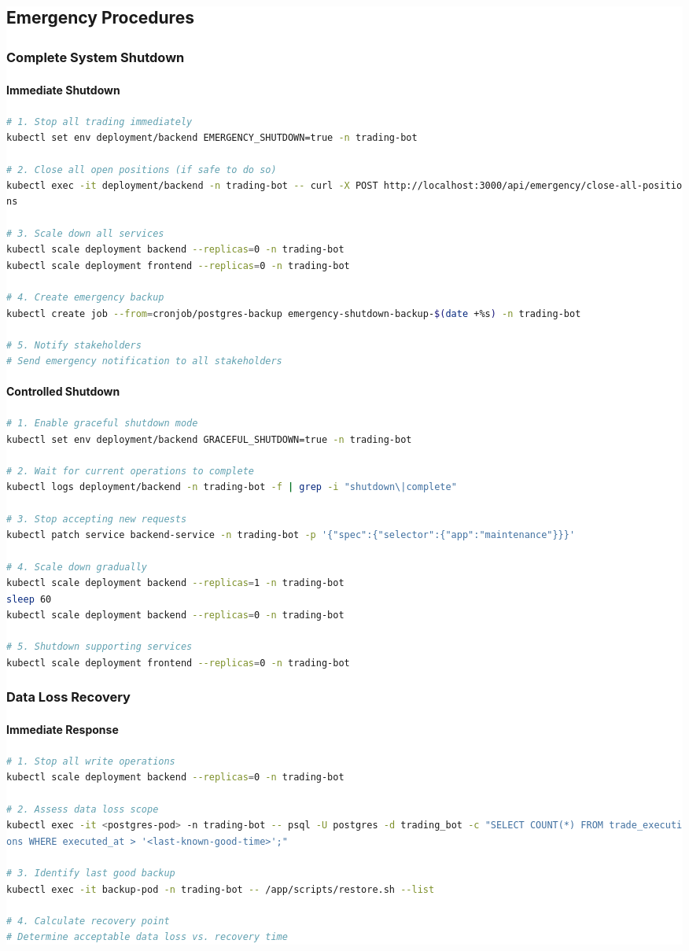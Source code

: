 ## Emergency Procedures

### Complete System Shutdown

#### Immediate Shutdown
```bash
# 1. Stop all trading immediately
kubectl set env deployment/backend EMERGENCY_SHUTDOWN=true -n trading-bot

# 2. Close all open positions (if safe to do so)
kubectl exec -it deployment/backend -n trading-bot -- curl -X POST http://localhost:3000/api/emergency/close-all-positions

# 3. Scale down all services
kubectl scale deployment backend --replicas=0 -n trading-bot
kubectl scale deployment frontend --replicas=0 -n trading-bot

# 4. Create emergency backup
kubectl create job --from=cronjob/postgres-backup emergency-shutdown-backup-$(date +%s) -n trading-bot

# 5. Notify stakeholders
# Send emergency notification to all stakeholders
```

#### Controlled Shutdown
```bash
# 1. Enable graceful shutdown mode
kubectl set env deployment/backend GRACEFUL_SHUTDOWN=true -n trading-bot

# 2. Wait for current operations to complete
kubectl logs deployment/backend -n trading-bot -f | grep -i "shutdown\|complete"

# 3. Stop accepting new requests
kubectl patch service backend-service -n trading-bot -p '{"spec":{"selector":{"app":"maintenance"}}}'

# 4. Scale down gradually
kubectl scale deployment backend --replicas=1 -n trading-bot
sleep 60
kubectl scale deployment backend --replicas=0 -n trading-bot

# 5. Shutdown supporting services
kubectl scale deployment frontend --replicas=0 -n trading-bot
```

### Data Loss Recovery

#### Immediate Response
```bash
# 1. Stop all write operations
kubectl scale deployment backend --replicas=0 -n trading-bot

# 2. Assess data loss scope
kubectl exec -it <postgres-pod> -n trading-bot -- psql -U postgres -d trading_bot -c "SELECT COUNT(*) FROM trade_executions WHERE executed_at > '<last-known-good-time>';"

# 3. Identify last good backup
kubectl exec -it backup-pod -n trading-bot -- /app/scripts/restore.sh --list

# 4. Calculate recovery point
# Determine acceptable data loss vs. recovery time
```
